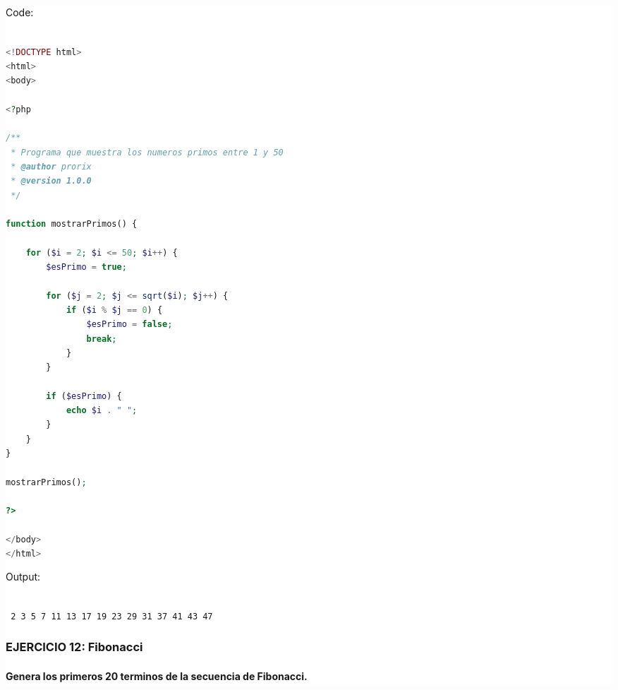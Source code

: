 Code:

```php

<!DOCTYPE html>
<html>
<body>

<?php

/**
 * Programa que muestra los numeros primos entre 1 y 50
 * @author prorix
 * @version 1.0.0
 */

function mostrarPrimos() {

    for ($i = 2; $i <= 50; $i++) {
        $esPrimo = true;

        for ($j = 2; $j <= sqrt($i); $j++) {
            if ($i % $j == 0) {
                $esPrimo = false;
                break;
            }
        }

        if ($esPrimo) {
            echo $i . " ";
        }
    }
}

mostrarPrimos();

?>

</body>
</html>

```

Output:

```

 2 3 5 7 11 13 17 19 23 29 31 37 41 43 47 

```


### EJERCICIO 12: Fibonacci
#### Genera los primeros 20 terminos de la secuencia de Fibonacci.
